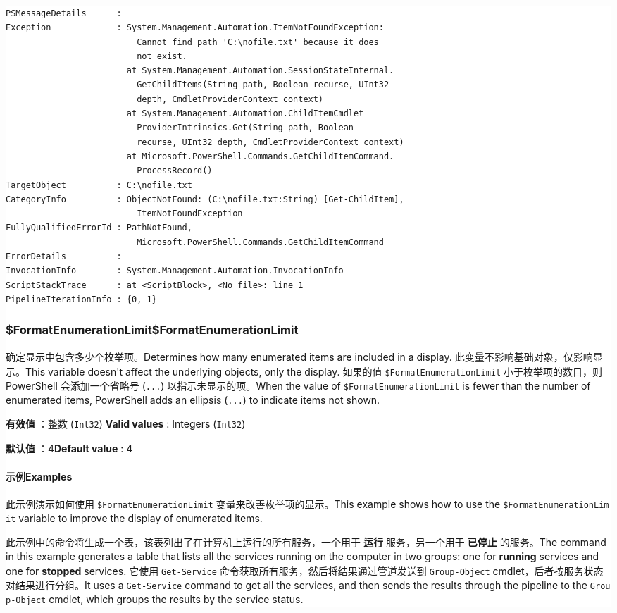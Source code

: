 ```Output
PSMessageDetails      :
Exception             : System.Management.Automation.ItemNotFoundException:
                          Cannot find path 'C:\nofile.txt' because it does
                          not exist.
                        at System.Management.Automation.SessionStateInternal.
                          GetChildItems(String path, Boolean recurse, UInt32
                          depth, CmdletProviderContext context)
                        at System.Management.Automation.ChildItemCmdlet
                          ProviderIntrinsics.Get(String path, Boolean
                          recurse, UInt32 depth, CmdletProviderContext context)
                        at Microsoft.PowerShell.Commands.GetChildItemCommand.
                          ProcessRecord()
TargetObject          : C:\nofile.txt
CategoryInfo          : ObjectNotFound: (C:\nofile.txt:String) [Get-ChildItem],
                          ItemNotFoundException
FullyQualifiedErrorId : PathNotFound,
                          Microsoft.PowerShell.Commands.GetChildItemCommand
ErrorDetails          :
InvocationInfo        : System.Management.Automation.InvocationInfo
ScriptStackTrace      : at <ScriptBlock>, <No file>: line 1
PipelineIterationInfo : {0, 1}
```

### <a name="formatenumerationlimit"></a><span data-ttu-id="ec87d-274">\$FormatEnumerationLimit</span><span class="sxs-lookup"><span data-stu-id="ec87d-274">\$FormatEnumerationLimit</span></span>

<span data-ttu-id="ec87d-275">确定显示中包含多少个枚举项。</span><span class="sxs-lookup"><span data-stu-id="ec87d-275">Determines how many enumerated items are included in a display.</span></span> <span data-ttu-id="ec87d-276">此变量不影响基础对象，仅影响显示。</span><span class="sxs-lookup"><span data-stu-id="ec87d-276">This variable doesn't affect the underlying objects, only the display.</span></span> <span data-ttu-id="ec87d-277">如果的值 `$FormatEnumerationLimit` 小于枚举项的数目，则 PowerShell 会添加一个省略号 (`...`) 以指示未显示的项。</span><span class="sxs-lookup"><span data-stu-id="ec87d-277">When the value of `$FormatEnumerationLimit` is fewer than the number of enumerated items, PowerShell adds an ellipsis (`...`) to indicate items not shown.</span></span>

<span data-ttu-id="ec87d-278">**有效值** ：整数 (`Int32`) </span><span class="sxs-lookup"><span data-stu-id="ec87d-278">**Valid values** : Integers (`Int32`)</span></span>

<span data-ttu-id="ec87d-279">**默认值** ：4</span><span class="sxs-lookup"><span data-stu-id="ec87d-279">**Default value** : 4</span></span>

#### <a name="examples"></a><span data-ttu-id="ec87d-280">示例</span><span class="sxs-lookup"><span data-stu-id="ec87d-280">Examples</span></span>

<span data-ttu-id="ec87d-281">此示例演示如何使用 `$FormatEnumerationLimit` 变量来改善枚举项的显示。</span><span class="sxs-lookup"><span data-stu-id="ec87d-281">This example shows how to use the `$FormatEnumerationLimit` variable to improve the display of enumerated items.</span></span>

<span data-ttu-id="ec87d-282">此示例中的命令将生成一个表，该表列出了在计算机上运行的所有服务，一个用于 **运行** 服务，另一个用于 **已停止** 的服务。</span><span class="sxs-lookup"><span data-stu-id="ec87d-282">The command in this example generates a table that lists all the services running on the computer in two groups: one for **running** services and one for **stopped** services.</span></span> <span data-ttu-id="ec87d-283">它使用 `Get-Service` 命令获取所有服务，然后将结果通过管道发送到 `Group-Object` cmdlet，后者按服务状态对结果进行分组。</span><span class="sxs-lookup"><span data-stu-id="ec87d-283">It uses a `Get-Service` command to get all the services, and then sends the results through the pipeline to the `Group-Object` cmdlet, which groups the results by the service status.</span></span>
